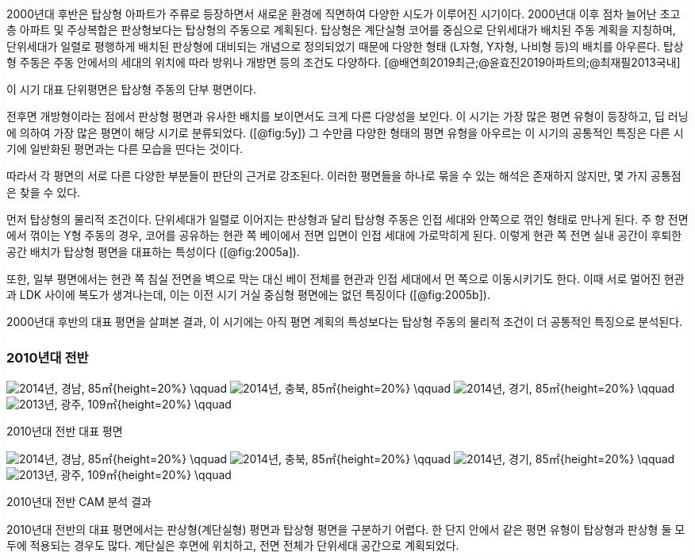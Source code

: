 2000년대 후반은 탑상형 아파트가 주류로 등장하면서 새로운 환경에 직면하여 다양한 시도가 이루어진 시기이다.
2000년대 이후 점차 늘어난 초고층 아파트 및 주상복합은 판상형보다는 탑상형의 주동으로 계획된다.
탑상형은 계단실형 코어를 중심으로 단위세대가 배치된 주동 계획을 지칭하며,
단위세대가 일렬로 평행하게 배치된 판상형에 대비되는 개념으로 정의되었기 때문에
다양한 형태 (L자형, Y자형, 나비형 등)의 배치를 아우른다.
탑상형 주동은 주동 안에서의 세대의 위치에 따라 방위나 개방면 등의 조건도 다양하다.
[@배연희2019최근;@윤효진2019아파트의;@최재필2013국내]

이 시기 대표 단위평면은 탑상형 주동의 단부 평면이다.

전후면 개방형이라는 점에서 판상형 평면과 유사한 배치를 보이면서도 크게 다른 다양성을 보인다.
이 시기는 가장 많은 평면 유형이 등장하고,
딥 러닝에 의하여 가장 많은 평면이 해당 시기로 분류되었다. ([@fig:5y])
그 수만큼 다양한 형태의 평면 유형을 아우르는 이 시기의 공통적인 특징은
다른 시기에 일반화된 평면과는 다른 모습을 띤다는 것이다.

따라서 각 평면의 서로 다른 다양한 부분들이 판단의 근거로 강조된다. 이러한 평면들을 하나로 묶을 수 있는 해석은 존재하지 않지만, 몇 가지 공통점은 찾을 수 있다.

먼저 탑상형의 물리적 조건이다. 단위세대가 일렬로 이어지는 판상형과 달리 탑상형 주동은 인접 세대와 안쪽으로 꺾인 형태로 만나게 된다.
주 향 전면에서 꺾이는 Y형 주동의 경우,
코어를 공유하는 현관 쪽 베이에서 전면 입면이 인접 세대에 가로막히게 된다.
이렇게 현관 쪽 전면 실내 공간이 후퇴한 공간 배치가 탑상형 평면을 대표하는 특성이다
([@fig:2005a]).

또한, 일부 평면에서는 현관 쪽 침실 전면을 벽으로 막는 대신 베이 전체를 현관과 인접 세대에서 먼 쪽으로 이동시키기도 한다. 이때 서로 멀어진 현관과 LDK 사이에 복도가 생겨나는데, 이는 이전 시기 거실 중심형 평면에는 없던 특징이다 ([@fig:2005b]).

2000년대 후반의 대표 평면을 살펴본 결과, 이 시기에는 아직 평면 계획의 특성보다는 탑상형 주동의 물리적 조건이 더 공통적인 특징으로 분석된다.

### 2010년대 전반

<div id="fig:10s-1">

![2014년, 경남, 85㎡](105024_113A.png){height=20%} \qquad
![2014년, 충북, 85㎡](105322_112C.png){height=20%} \qquad
![2014년, 경기, 85㎡](104986_111F.png){height=20%} \qquad
![2013년, 광주, 109㎡](104893_137B.png){height=20%} \qquad

2010년대 전반 대표 평면
</div>

<div id="fig:10s-1b">

![2014년, 경남, 85㎡](2010_0_105024_113A.png){height=20%} \qquad
![2014년, 충북, 85㎡](2010_1_105322_112C.png){height=20%} \qquad
![2014년, 경기, 85㎡](2010_7_104986_111F.png){height=20%} \qquad
![2013년, 광주, 109㎡](2010_3_104893_137B.png){height=20%} \qquad

2010년대 전반 CAM 분석 결과
</div>

2010년대 전반의 대표 평면에서는 판상형(계단실형) 평면과 탑상형 평면을 구분하기 어렵다. 한 단지 안에서 같은 평면 유형이 탑상형과 판상형 둘 모두에 적용되는 경우도 많다. 계단실은 후면에 위치하고, 전면 전체가 단위세대 공간으로 계획되었다.
